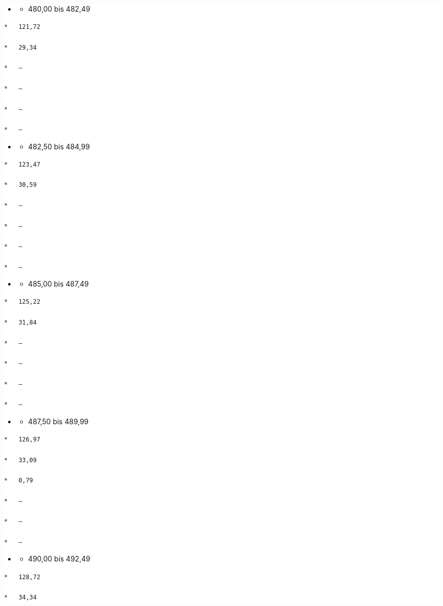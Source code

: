 
*    *   480,00 bis 482,49

    *   121,72

    *   29,34

    *   –

    *   –

    *   –

    *   –


*    *   482,50 bis 484,99

    *   123,47

    *   30,59

    *   –

    *   –

    *   –

    *   –


*    *   485,00 bis 487,49

    *   125,22

    *   31,84

    *   –

    *   –

    *   –

    *   –


*    *   487,50 bis 489,99

    *   126,97

    *   33,09

    *   0,79

    *   –

    *   –

    *   –


*    *   490,00 bis 492,49

    *   128,72

    *   34,34
